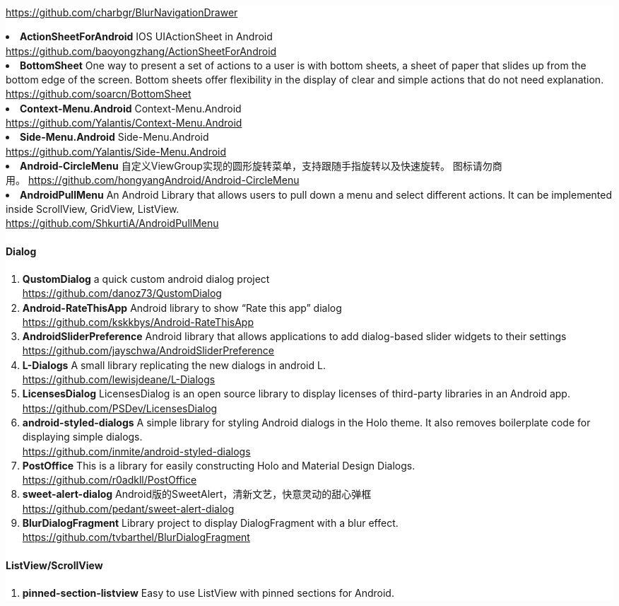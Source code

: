 <a href="https://github.com/charbgr/BlurNavigationDrawer" target="_blank">https://github.com/charbgr/BlurNavigationDrawer</a></li>
<li><strong>ActionSheetForAndroid</strong>&nbsp;IOS UIActionSheet in Android<br>
<a href="https://github.com/baoyongzhang/ActionSheetForAndroid" target="_blank">https://github.com/baoyongzhang/ActionSheetForAndroid</a></li>
<li><strong>BottomSheet</strong>&nbsp;One way to present a set of actions to a user is with bottom sheets, a sheet of paper that slides up from the bottom edge of the screen. Bottom sheets offer flexibility in the display of clear and simple actions that do not need explanation.<br>
<a href="https://github.com/soarcn/BottomSheet" target="_blank">https://github.com/soarcn/BottomSheet</a></li>
<li><strong>Context-Menu.Android</strong>&nbsp;Context-Menu.Android<br>
<a href="https://github.com/Yalantis/Context-Menu.Android" target="_blank">https://github.com/Yalantis/Context-Menu.Android</a></li>
<li><strong>Side-Menu.Android</strong>&nbsp;Side-Menu.Android<br>
<a href="https://github.com/Yalantis/Side-Menu.Android" target="_blank">https://github.com/Yalantis/Side-Menu.Android</a></li>
<li><strong>Android-CircleMenu</strong>&nbsp;自定义ViewGroup实现的圆形旋转菜单，支持跟随手指旋转以及快速旋转。 图标请勿商用。&nbsp;<a href="https://github.com/hongyangAndroid/Android-CircleMenu" target="_blank">https://github.com/hongyangAndroid/Android-CircleMenu</a></li>
<li><strong>AndroidPullMenu</strong>&nbsp;An Android Library that allows users to pull down a menu and select different actions. It can be implemented inside ScrollView, GridView, ListView.<br>
<a href="https://github.com/ShkurtiA/AndroidPullMenu" target="_blank">https://github.com/ShkurtiA/AndroidPullMenu</a></li>
</ol>
<h4>Dialog</h4>
<ol>
<li><strong>QustomDialog</strong>&nbsp;a quick custom android dialog project<br>
<a href="https://github.com/danoz73/QustomDialog" target="_blank">https://github.com/danoz73/QustomDialog</a></li>
<li><strong>Android-RateThisApp</strong>&nbsp;Android library to show “Rate this app” dialog<br>
<a href="https://github.com/kskkbys/Android-RateThisApp" target="_blank">https://github.com/kskkbys/Android-RateThisApp</a></li>
<li><strong>AndroidSliderPreference</strong>&nbsp;Android library that allows applications to add dialog-based slider widgets to their settings<br>
<a href="https://github.com/jayschwa/AndroidSliderPreference" target="_blank">https://github.com/jayschwa/AndroidSliderPreference</a></li>
<li><strong>L-Dialogs</strong>&nbsp;A small library replicating the new dialogs in android L.<br>
<a href="https://github.com/lewisjdeane/L-Dialogs" target="_blank">https://github.com/lewisjdeane/L-Dialogs</a></li>
<li><strong>LicensesDialog</strong>&nbsp;LicensesDialog is an open source library to display licenses of third-party libraries in an Android app.<br>
<a href="https://github.com/PSDev/LicensesDialog" target="_blank">https://github.com/PSDev/LicensesDialog</a></li>
<li><strong>android-styled-dialogs</strong>&nbsp;A simple library for styling Android dialogs in the Holo theme. It also removes boilerplate code for displaying simple dialogs.<br>
<a href="https://github.com/inmite/android-styled-dialogs" target="_blank">https://github.com/inmite/android-styled-dialogs</a></li>
<li><strong>PostOffice</strong>&nbsp;This is a library for easily constructing Holo and Material Design Dialogs.<br>
<a href="https://github.com/r0adkll/PostOffice" target="_blank">https://github.com/r0adkll/PostOffice</a></li>
<li><strong>sweet-alert-dialog</strong>&nbsp;Android版的SweetAlert，清新文艺，快意灵动的甜心弹框<br>
<a href="https://github.com/pedant/sweet-alert-dialog" target="_blank">https://github.com/pedant/sweet-alert-dialog</a></li>
<li><strong>BlurDialogFragment</strong>&nbsp;Library project to display DialogFragment with a blur effect.<br>
<a href="https://github.com/tvbarthel/BlurDialogFragment" target="_blank">https://github.com/tvbarthel/BlurDialogFragment</a></li>
</ol>
<h4>ListView/ScrollView</h4>
<ol>
<li><strong>pinned-section-listview</strong>&nbsp;Easy to use ListView with pinned sections for Android.<br>